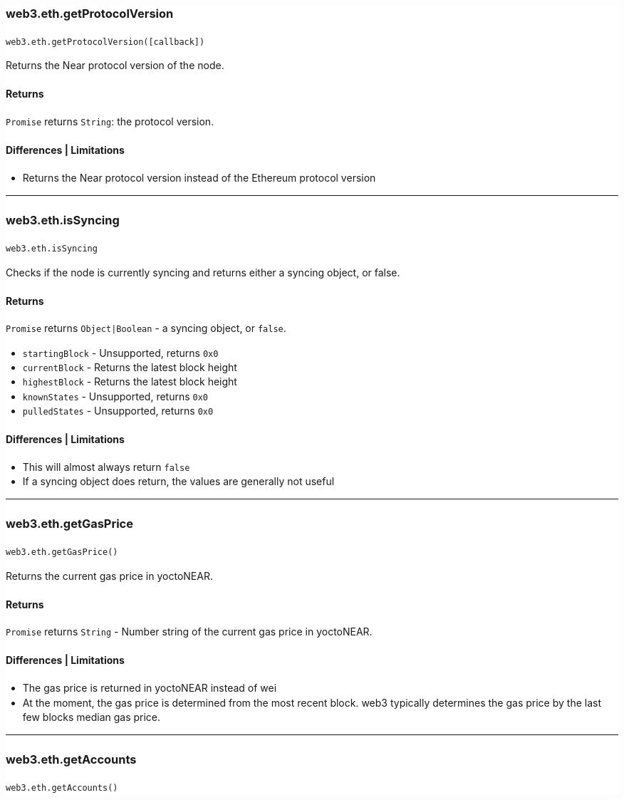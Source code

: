 ### web3.eth.getProtocolVersion
```
web3.eth.getProtocolVersion([callback])
```
Returns the Near protocol version of the node.

#### Returns
`Promise` returns `String`: the protocol version.

#### Differences | Limitations
* Returns the Near protocol version instead of the Ethereum protocol version

---

### web3.eth.isSyncing
```
web3.eth.isSyncing
```
Checks if the node is currently syncing and returns either a syncing object, or false.

#### Returns
`Promise` returns `Object|Boolean` - a syncing object, or `false`.

* `startingBlock` - Unsupported, returns `0x0`
* `currentBlock` - Returns the latest block height
* `highestBlock` - Returns the latest block height
* `knownStates` - Unsupported, returns `0x0`
* `pulledStates` - Unsupported, returns `0x0`

#### Differences | Limitations
* This will almost always return `false`
* If a syncing object does return, the values are generally not useful

---

### web3.eth.getGasPrice
```
web3.eth.getGasPrice()
```

Returns the current gas price in yoctoNEAR.

#### Returns
`Promise` returns `String` - Number string of the current gas price in yoctoNEAR.

#### Differences | Limitations
* The gas price is returned in yoctoNEAR instead of wei
* At the moment, the gas price is determined from the most recent block. web3 typically determines the gas price by the last few blocks median gas price.

---

### web3.eth.getAccounts
```
web3.eth.getAccounts()
```
